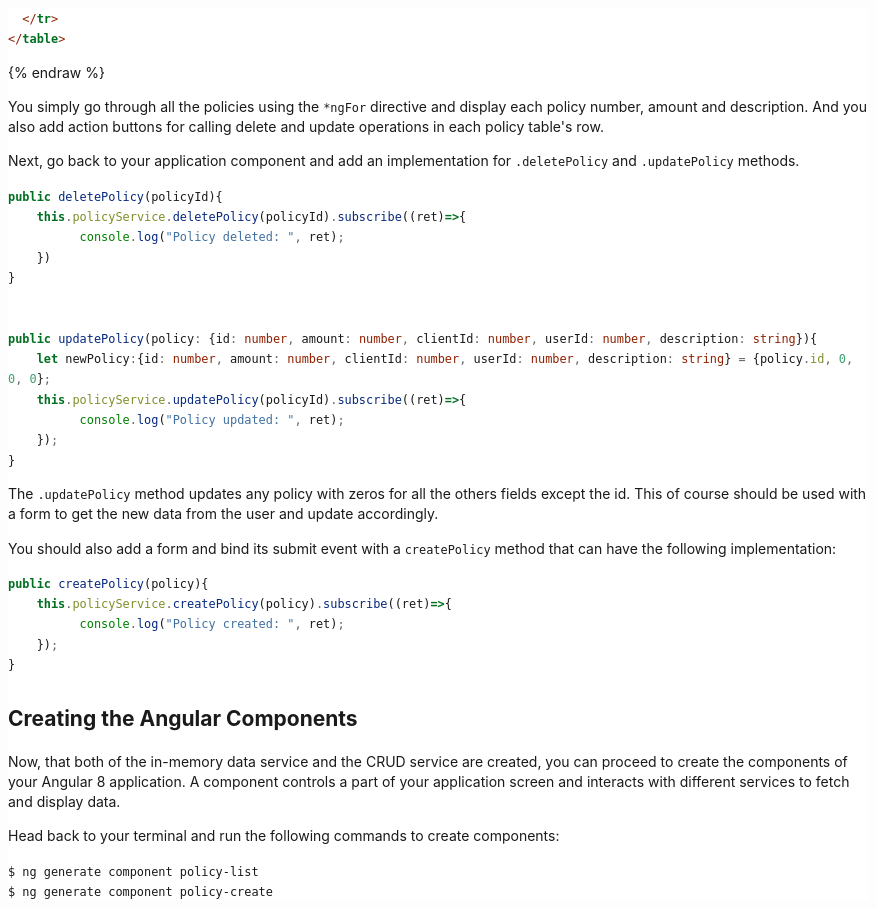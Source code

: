 ```html
  </tr>
</table>
```
{% endraw %}

You simply go through all the policies using the `*ngFor` directive and display each policy number, amount and description. And you also add action buttons for calling delete and update operations in each policy table's row.

Next, go back to your application component and add an implementation for `.deletePolicy` and `.updatePolicy` methods.

```ts
public deletePolicy(policyId){
    this.policyService.deletePolicy(policyId).subscribe((ret)=>{
		  console.log("Policy deleted: ", ret);
    })
}


public updatePolicy(policy: {id: number, amount: number, clientId: number, userId: number, description: string}){
    let newPolicy:{id: number, amount: number, clientId: number, userId: number, description: string} = {policy.id, 0, 0, 0};
    this.policyService.updatePolicy(policyId).subscribe((ret)=>{
		  console.log("Policy updated: ", ret);
    });
}  
```

The `.updatePolicy` method updates any policy with zeros for all the others fields except the id. This of course should be used with a form to get the new data from the user and update accordingly.

You should also add a form and bind its submit event with a `createPolicy` method that can have the following implementation:

```ts
public createPolicy(policy){
    this.policyService.createPolicy(policy).subscribe((ret)=>{
		  console.log("Policy created: ", ret);
    });
}
```

## Creating the Angular  Components

Now, that both of the in-memory data service and the CRUD service are created, you can proceed to create the components of your Angular 8 application. A component controls a part of your application screen and interacts with different services to fetch and display data.

Head back to your terminal and run the following commands to create components:

```bash
$ ng generate component policy-list
$ ng generate component policy-create
```

